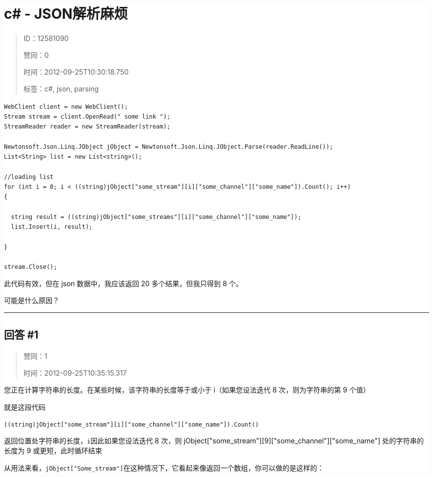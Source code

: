 # c# - JSON解析麻烦

> ID：12581090
> 
> 赞同：0
> 
> 时间：2012-09-25T10:30:18.750
> 
> 标签：c#, json, parsing

```
WebClient client = new WebClient();
Stream stream = client.OpenRead(" some link ");
StreamReader reader = new StreamReader(stream);

Newtonsoft.Json.Linq.JObject jObject = Newtonsoft.Json.Linq.JObject.Parse(reader.ReadLine());
List<String> list = new List<string>();

//loading list
for (int i = 0; i < ((string)jObject["some_stream"][i]["some_channel"]["some_name"]).Count(); i++)
{

  string result = ((string)jObject["some_streams"][i]["some_channel"]["some_name"]);
  list.Insert(i, result);

}

stream.Close(); 
```

此代码有效，但在 json 数据中，我应该返回 20 多个结果，但我只得到 8 个。

可能是什么原因？

* * *

## 回答 #1

> 赞同：1
> 
> 时间：2012-09-25T10:35:15.317

您正在计算字符串的长度。在某些时候，该字符串的长度等于或小于 i（如果您设法迭代 8 次，则为字符串的第 9 个值）

就是这段代码

```
((string)jObject["some_stream"][i]["some_channel"]["some_name"]).Count() 
```

返回位置处字符串的长度，`i`因此如果您设法迭代 8 次，则 jObject["some_stream"][9]["some_channel"]["some_name"] 处的字符串的长度为 9 或更短，此时循环结束

从用法来看，`jObject["Some_stream"]`在这种情况下，它看起来像返回一个数组，你可以做的是这样的：
